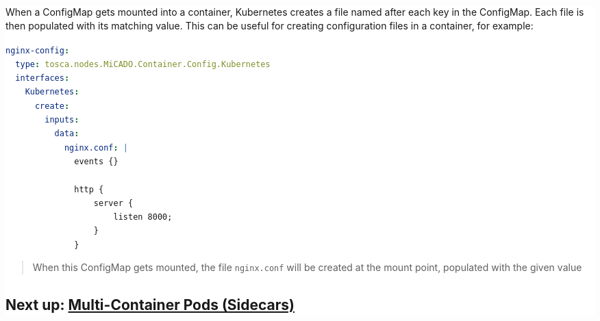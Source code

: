When a ConfigMap gets mounted into a container, Kubernetes creates a file named after each key in the ConfigMap. Each file is then populated with its matching value. This can be useful for creating configuration files in a container, for example:

```yaml
nginx-config:
  type: tosca.nodes.MiCADO.Container.Config.Kubernetes
  interfaces:
    Kubernetes:
      create:
        inputs:
          data:
            nginx.conf: |
              events {}

              http {
                  server {
                      listen 8000;
                  }
              }
```
> When this ConfigMap gets mounted, the file `nginx.conf` will be created at the mount point, populated with the given value

## Next up: [Multi-Container Pods (Sidecars)](sidecars.md)